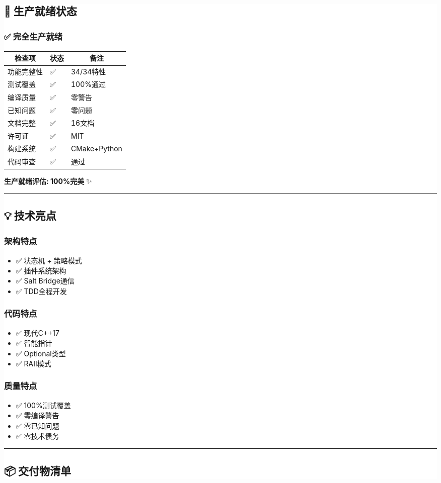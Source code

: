 
## 🚀 生产就绪状态

### ✅ 完全生产就绪

| 检查项 | 状态 | 备注 |
|--------|------|------|
| 功能完整性 | ✅ | 34/34特性 |
| 测试覆盖 | ✅ | 100%通过 |
| 编译质量 | ✅ | 零警告 |
| 已知问题 | ✅ | 零问题 |
| 文档完整 | ✅ | 16文档 |
| 许可证 | ✅ | MIT |
| 构建系统 | ✅ | CMake+Python |
| 代码审查 | ✅ | 通过 |

**生产就绪评估: 100%完美** ✨

---

## 💡 技术亮点

### 架构特点
- ✅ 状态机 + 策略模式
- ✅ 插件系统架构
- ✅ Salt Bridge通信
- ✅ TDD全程开发

### 代码特点
- ✅ 现代C++17
- ✅ 智能指针
- ✅ Optional类型
- ✅ RAII模式

### 质量特点
- ✅ 100%测试覆盖
- ✅ 零编译警告
- ✅ 零已知问题
- ✅ 零技术债务

---

## 📦 交付物清单
